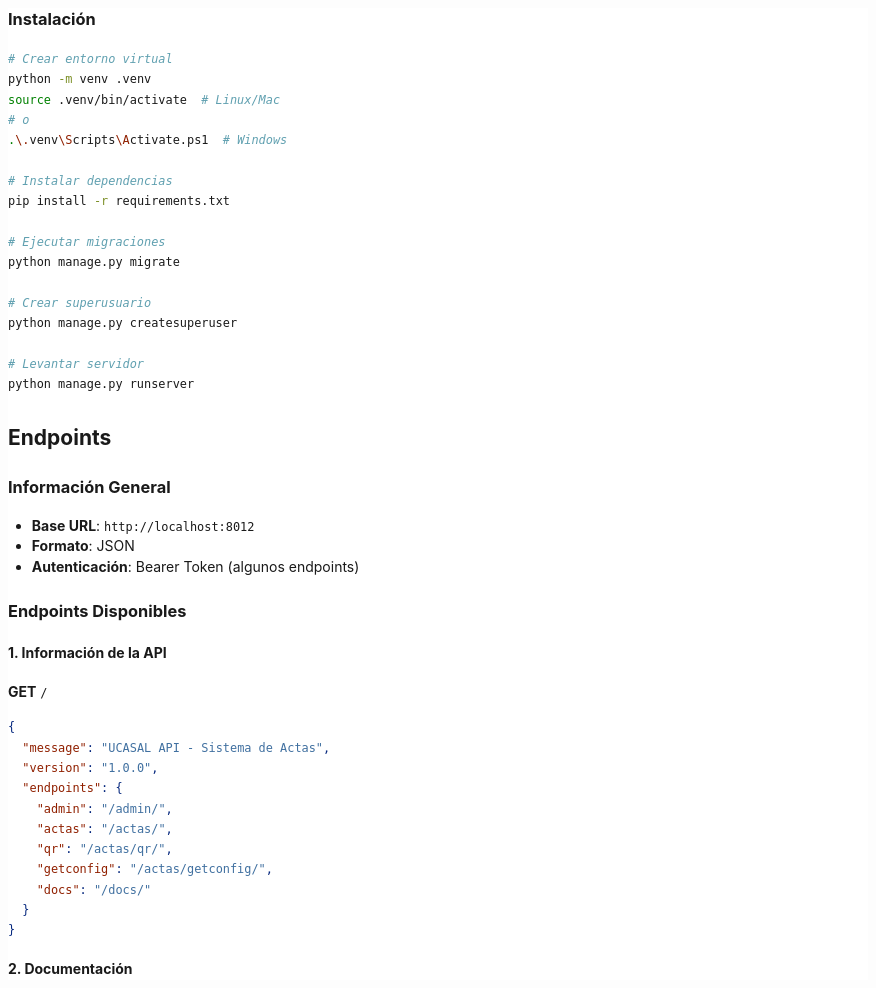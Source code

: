 ### Instalación

```bash
# Crear entorno virtual
python -m venv .venv
source .venv/bin/activate  # Linux/Mac
# o
.\.venv\Scripts\Activate.ps1  # Windows

# Instalar dependencias
pip install -r requirements.txt

# Ejecutar migraciones
python manage.py migrate

# Crear superusuario
python manage.py createsuperuser

# Levantar servidor
python manage.py runserver
```

## Endpoints

### Información General

- **Base URL**: `http://localhost:8012`
- **Formato**: JSON
- **Autenticación**: Bearer Token (algunos endpoints)

### Endpoints Disponibles

#### 1. Información de la API

**GET** `/`

```json
{
  "message": "UCASAL API - Sistema de Actas",
  "version": "1.0.0",
  "endpoints": {
    "admin": "/admin/",
    "actas": "/actas/",
    "qr": "/actas/qr/",
    "getconfig": "/actas/getconfig/",
    "docs": "/docs/"
  }
}
```

#### 2. Documentación
